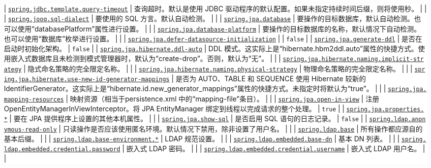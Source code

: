 | [`spring.jdbc.template.query-timeout`](https://docs.spring.io/spring-boot/docs/current/reference/html/application-properties.html#application-properties.data.spring.jdbc.template.query-timeout) | 查询超时。默认是使用 JDBC 驱动程序的默认配置。如果未指定持续时间后缀，则将使用秒。 |                                       |
| [`spring.jooq.sql-dialect`](https://docs.spring.io/spring-boot/docs/current/reference/html/application-properties.html#application-properties.data.spring.jooq.sql-dialect) | 要使用的 SQL 方言。默认自动检测。                            |                                       |
| [`spring.jpa.database`](https://docs.spring.io/spring-boot/docs/current/reference/html/application-properties.html#application-properties.data.spring.jpa.database) | 要操作的目标数据库，默认自动检测。也可以使用“databasePlatform”属性进行设置。 |                                       |
| [`spring.jpa.database-platform`](https://docs.spring.io/spring-boot/docs/current/reference/html/application-properties.html#application-properties.data.spring.jpa.database-platform) | 要操作的目标数据库的名称，默认情况下自动检测。也可以使用“数据库”枚举进行设置。 |                                       |
| [`spring.jpa.defer-datasource-initialization`](https://docs.spring.io/spring-boot/docs/current/reference/html/application-properties.html#application-properties.data.spring.jpa.defer-datasource-initialization) |                                                              | `false`                               |
| [`spring.jpa.generate-ddl`](https://docs.spring.io/spring-boot/docs/current/reference/html/application-properties.html#application-properties.data.spring.jpa.generate-ddl) | 是否在启动时初始化架构。                                     | `false`                               |
| [`spring.jpa.hibernate.ddl-auto`](https://docs.spring.io/spring-boot/docs/current/reference/html/application-properties.html#application-properties.data.spring.jpa.hibernate.ddl-auto) | DDL 模式。这实际上是“hibernate.hbm2ddl.auto”属性的快捷方式。使用嵌入式数据库且未检测到模式管理器时，默认为“create-drop”。否则，默认为“无”。 |                                       |
| [`spring.jpa.hibernate.naming.implicit-strategy`](https://docs.spring.io/spring-boot/docs/current/reference/html/application-properties.html#application-properties.data.spring.jpa.hibernate.naming.implicit-strategy) | 隐式命名策略的完全限定名称。                                 |                                       |
| [`spring.jpa.hibernate.naming.physical-strategy`](https://docs.spring.io/spring-boot/docs/current/reference/html/application-properties.html#application-properties.data.spring.jpa.hibernate.naming.physical-strategy) | 物理命名策略的完全限定名称。                                 |                                       |
| [`spring.jpa.hibernate.use-new-id-generator-mappings`](https://docs.spring.io/spring-boot/docs/current/reference/html/application-properties.html#application-properties.data.spring.jpa.hibernate.use-new-id-generator-mappings) | 是否为 AUTO、TABLE 和 SEQUENCE 使用 Hibernate 较新的 IdentifierGenerator。这实际上是“hibernate.id.new_generator_mappings”属性的快捷方式。未指定时将默认为“true”。 |                                       |
| [`spring.jpa.mapping-resources`](https://docs.spring.io/spring-boot/docs/current/reference/html/application-properties.html#application-properties.data.spring.jpa.mapping-resources) | 映射资源（相当于persistence.xml 中的“mapping-file”条目）。   |                                       |
| [`spring.jpa.open-in-view`](https://docs.spring.io/spring-boot/docs/current/reference/html/application-properties.html#application-properties.data.spring.jpa.open-in-view) | 注册 OpenEntityManagerInViewInterceptor。将 JPA EntityManager 绑定到线程以完成请求的整个处理。 | `true`                                |
| [`spring.jpa.properties.*`](https://docs.spring.io/spring-boot/docs/current/reference/html/application-properties.html#application-properties.data.spring.jpa.properties) | 要在 JPA 提供程序上设置的其他本机属性。                      |                                       |
| [`spring.jpa.show-sql`](https://docs.spring.io/spring-boot/docs/current/reference/html/application-properties.html#application-properties.data.spring.jpa.show-sql) | 是否启用 SQL 语句的日志记录。                                | `false`                               |
| [`spring.ldap.anonymous-read-only`](https://docs.spring.io/spring-boot/docs/current/reference/html/application-properties.html#application-properties.data.spring.ldap.anonymous-read-only) | 只读操作是否应该使用匿名环境。默认情况下禁用，除非设置了用户名。 |                                       |
| [`spring.ldap.base`](https://docs.spring.io/spring-boot/docs/current/reference/html/application-properties.html#application-properties.data.spring.ldap.base) | 所有操作都应源自的基本后缀。                                 |                                       |
| [`spring.ldap.base-environment.*`](https://docs.spring.io/spring-boot/docs/current/reference/html/application-properties.html#application-properties.data.spring.ldap.base-environment) | LDAP 规范设置。                                              |                                       |
| [`spring.ldap.embedded.base-dn`](https://docs.spring.io/spring-boot/docs/current/reference/html/application-properties.html#application-properties.data.spring.ldap.embedded.base-dn) | 基本 DN 列表。                                               |                                       |
| [`spring.ldap.embedded.credential.password`](https://docs.spring.io/spring-boot/docs/current/reference/html/application-properties.html#application-properties.data.spring.ldap.embedded.credential.password) | 嵌入式 LDAP 密码。                                           |                                       |
| [`spring.ldap.embedded.credential.username`](https://docs.spring.io/spring-boot/docs/current/reference/html/application-properties.html#application-properties.data.spring.ldap.embedded.credential.username) | 嵌入式 LDAP 用户名。                                         |                                       |